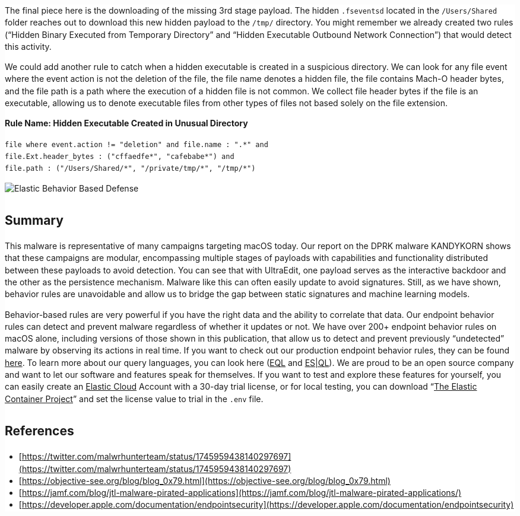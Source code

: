 The final piece here is the downloading of the missing 3rd stage payload. The hidden `.fseventsd` located in the `/Users/Shared` folder reaches out to download this new hidden payload to the `/tmp/` directory. You might remember we already created two rules (“Hidden Binary Executed from Temporary Directory” and “Hidden Executable Outbound Network Connection”) that would detect this activity. 

We could add another rule to catch when a hidden executable is created in a suspicious directory. We can look for any file event where the event action is not the deletion of the file, the file name denotes a hidden file, the file contains Mach-O header bytes, and the file path is a path where the execution of a hidden file is not common. We collect file header bytes if the file is an executable, allowing us to denote executable files from other types of files not based solely on the file extension.

**Rule Name: Hidden Executable Created in Unusual Directory**

```
file where event.action != "deletion" and file.name : ".*" and 
file.Ext.header_bytes : ("cffaedfe*", "cafebabe*") and 
file.path : ("/Users/Shared/*", "/private/tmp/*", "/tmp/*")
```

![Elastic Behavior Based Defense](/assets/images/sinking-macos-pirate-ships/image7.png "image_tooltip")


## Summary

This malware is representative of many campaigns targeting macOS today. Our report on the DPRK malware KANDYKORN shows that these campaigns are modular, encompassing multiple stages of payloads with capabilities and functionality distributed between these payloads to avoid detection. You can see that with UltraEdit, one payload serves as the interactive backdoor and the other as the persistence mechanism. Malware like this can often easily update to avoid signatures. Still, as we have shown, behavior rules are unavoidable and allow us to bridge the gap between static signatures and machine learning models. 

Behavior-based rules are very powerful if you have the right data and the ability to correlate that data. Our endpoint behavior rules can detect and prevent malware regardless of whether it updates or not. We have over 200+ endpoint behavior rules on macOS alone, including versions of those shown in this publication, that allow us to detect and prevent previously “undetected” malware by observing its actions in real time. If you want to check out our production endpoint behavior rules, they can be found [here](https://github.com/elastic/protections-artifacts). To learn more about our query languages, you can look here ([EQL](https://www.elastic.co/guide/en/elasticsearch/reference/current/eql.html) and [ES|QL](https://www.elastic.co/guide/en/elasticsearch/reference/current/esql-getting-started.html)). We are proud to be an open source company and want to let our software and features speak for themselves. If you want to test and explore these features for yourself, you can easily create an [Elastic Cloud](https://www.elastic.co/cloud) Account with a 30-day trial license, or for local testing, you can download “[The Elastic Container Project](https://github.com/peasead/elastic-container)” and set the license value to trial in the `.env` file. 

## References

* [https://twitter.com/malwrhunterteam/status/1745959438140297697](https://twitter.com/malwrhunterteam/status/1745959438140297697)
* [https://objective-see.org/blog/blog_0x79.html](https://objective-see.org/blog/blog_0x79.html)
* [https://jamf.com/blog/jtl-malware-pirated-applications](https://jamf.com/blog/jtl-malware-pirated-applications/)
* [https://developer.apple.com/documentation/endpointsecurity](https://developer.apple.com/documentation/endpointsecurity) 